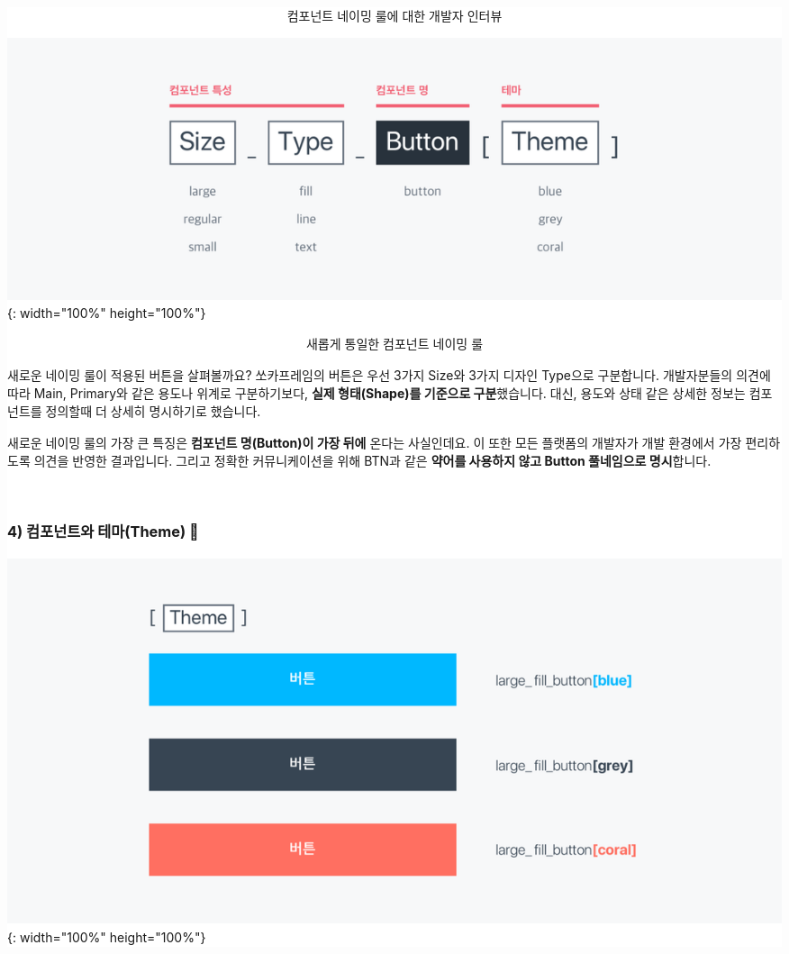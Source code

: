 
<center>                                                       컴포넌트 네이밍 룰에 대한 개발자 인터뷰
</center>

![](/img/component-01/06.png){: width="100%" height="100%"}


<center>                                                              새롭게 통일한 컴포넌트 네이밍 룰
</center>

새로운 네이밍 룰이 적용된 버튼을 살펴볼까요? 쏘카프레임의 버튼은 우선 3가지 Size와 3가지 디자인 Type으로 구분합니다. 개발자분들의 의견에 따라 Main, Primary와 같은 용도나 위계로 구분하기보다, **실제 형태(Shape)를 기준으로 구분**했습니다. 대신, 용도와 상태 같은 상세한 정보는 컴포넌트를 정의할때 더 상세히 명시하기로 했습니다. 

새로운 네이밍 룰의 가장 큰 특징은 **컴포넌트 명(Button)이 가장 뒤에** 온다는 사실인데요. 이 또한 모든 플랫폼의 개발자가 개발 환경에서 가장 편리하도록 의견을 반영한 결과입니다. 그리고 정확한 커뮤니케이션을 위해 BTN과 같은 **약어를 사용하지 않고 Button 풀네임으로 명시**합니다.

<br />


### 4) **컴포넌트와 테마(Theme) 🎨**

![](/img/component-01/07.png){: width="100%" height="100%"}
